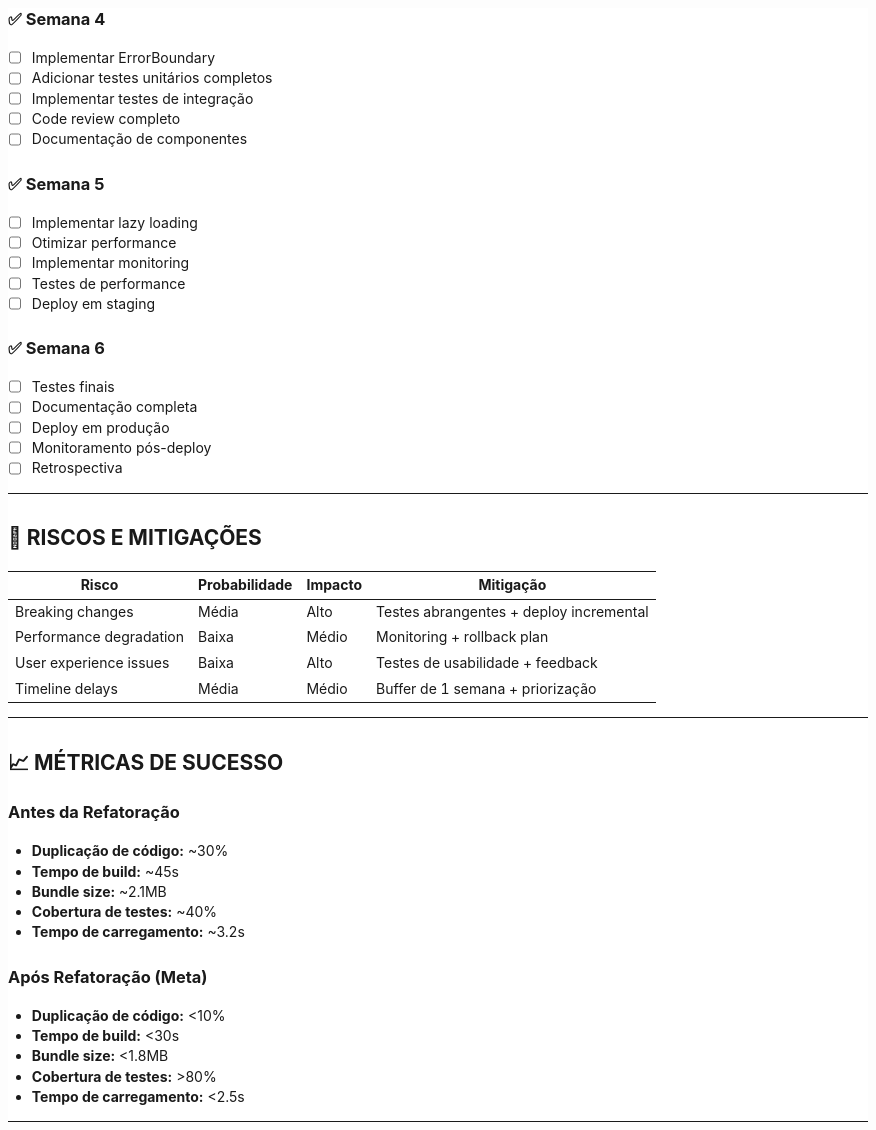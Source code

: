### ✅ Semana 4
- [ ] Implementar ErrorBoundary
- [ ] Adicionar testes unitários completos
- [ ] Implementar testes de integração
- [ ] Code review completo
- [ ] Documentação de componentes

### ✅ Semana 5
- [ ] Implementar lazy loading
- [ ] Otimizar performance
- [ ] Implementar monitoring
- [ ] Testes de performance
- [ ] Deploy em staging

### ✅ Semana 6
- [ ] Testes finais
- [ ] Documentação completa
- [ ] Deploy em produção
- [ ] Monitoramento pós-deploy
- [ ] Retrospectiva

---

## 🚨 RISCOS E MITIGAÇÕES

| Risco | Probabilidade | Impacto | Mitigação |
|-------|---------------|---------|----------|
| Breaking changes | Média | Alto | Testes abrangentes + deploy incremental |
| Performance degradation | Baixa | Médio | Monitoring + rollback plan |
| User experience issues | Baixa | Alto | Testes de usabilidade + feedback |
| Timeline delays | Média | Médio | Buffer de 1 semana + priorização |

---

## 📈 MÉTRICAS DE SUCESSO

### Antes da Refatoração
- **Duplicação de código:** ~30%
- **Tempo de build:** ~45s
- **Bundle size:** ~2.1MB
- **Cobertura de testes:** ~40%
- **Tempo de carregamento:** ~3.2s

### Após Refatoração (Meta)
- **Duplicação de código:** <10%
- **Tempo de build:** <30s
- **Bundle size:** <1.8MB
- **Cobertura de testes:** >80%
- **Tempo de carregamento:** <2.5s

---